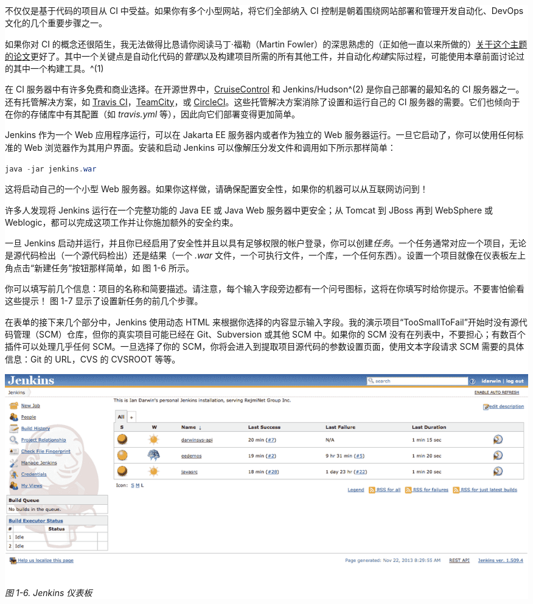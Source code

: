 不仅仅是基于代码的项目从 CI 中受益。如果你有多个小型网站，将它们全部纳入 CI 控制是朝着围绕网站部署和管理开发自动化、DevOps 文化的几个重要步骤之一。

如果你对 CI 的概念还很陌生，我无法做得比恳请你阅读马丁·福勒（Martin Fowler）的深思熟虑的（正如他一直以来所做的）[关于这个主题的论文](http://martinfowler.com/articles/continuousIntegration.html)更好了。其中一个关键点是自动化代码的*管理*以及构建项目所需的所有其他工件，并自动化*构建*实际过程，可能使用本章前面讨论过的其中一个构建工具。^(1)

在 CI 服务器中有许多免费和商业选择。在开源世界中，[CruiseControl](http://cruisecontrol.sourceforge.net) 和 Jenkins/Hudson^(2) 是你自己部署的最知名的 CI 服务器之一。还有托管解决方案，如 [Travis CI](https://travis-ci.com)，[TeamCity](https://www.jetbrains.com/teamcity)，或 [CircleCI](https://circleci.com)。这些托管解决方案消除了设置和运行自己的 CI 服务器的需要。它们也倾向于在你的存储库中有其配置（如 *travis.yml* 等），因此向它们部署变得更加简单。

Jenkins 作为一个 Web 应用程序运行，可以在 Jakarta EE 服务器内或者作为独立的 Web 服务器运行。一旦它启动了，你可以使用任何标准的 Web 浏览器作为其用户界面。安装和启动 Jenkins 可以像解压分发文件和调用如下所示那样简单：

```java
java -jar jenkins.war
```

这将启动自己的一个小型 Web 服务器。如果你这样做，请确保配置安全性，如果你的机器可以从互联网访问到！

许多人发现将 Jenkins 运行在一个完整功能的 Java EE 或 Java Web 服务器中更安全；从 Tomcat 到 JBoss 再到 WebSphere 或 Weblogic，都可以完成这项工作并让你施加额外的安全约束。

一旦 Jenkins 启动并运行，并且你已经启用了安全性并且以具有足够权限的帐户登录，你可以创建*任务*。一个任务通常对应一个项目，无论是源代码检出（一个源代码检出）还是结果（一个 *.war* 文件，一个可执行文件，一个库，一个任何东西）。设置一个项目就像在仪表板左上角点击“新建任务”按钮那样简单，如 图 1-6 所示。

你可以填写前几个信息：项目的名称和简要描述。请注意，每个输入字段旁边都有一个问号图标，这将在你填写时给你提示。不要害怕偷看这些提示！ 图 1-7 显示了设置新任务的前几个步骤。

在表单的接下来几个部分中，Jenkins 使用动态 HTML 来根据你选择的内容显示输入字段。我的演示项目“TooSmallToFail”开始时没有源代码管理（SCM）仓库，但你的真实项目可能已经在 Git、Subversion 或其他 SCM 中。如果你的 SCM 没有在列表中，不要担心；有数百个插件可以处理几乎任何 SCM。一旦选择了你的 SCM，你将会进入到提取项目源代码的参数设置页面，使用文本字段请求 SCM 需要的具体信息：Git 的 URL，CVS 的 CVSROOT 等等。

![jcb4 0106](img/jcb4_0106.png)

###### 图 1-6\. Jenkins 仪表板
